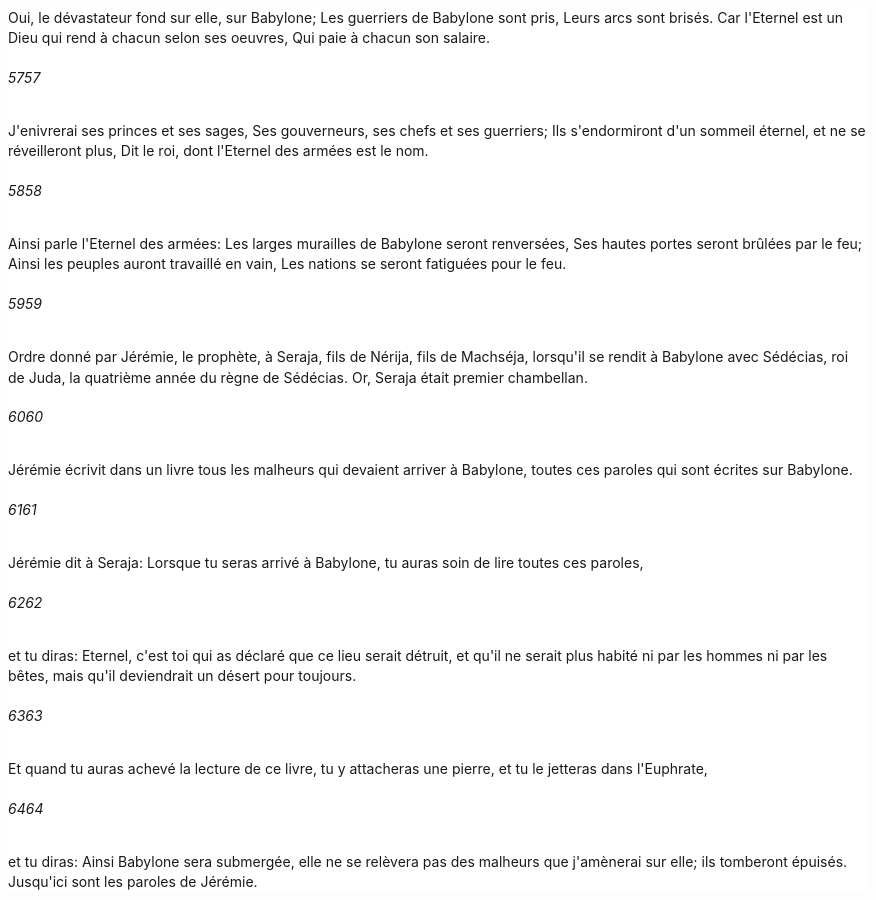 Oui, le dévastateur fond sur elle, sur Babylone; Les guerriers de Babylone sont pris, Leurs arcs sont brisés. Car l'Eternel est un Dieu qui rend à chacun selon ses oeuvres, Qui paie à chacun son salaire.
###### 5757
J'enivrerai ses princes et ses sages, Ses gouverneurs, ses chefs et ses guerriers; Ils s'endormiront d'un sommeil éternel, et ne se réveilleront plus, Dit le roi, dont l'Eternel des armées est le nom.
###### 5858
Ainsi parle l'Eternel des armées: Les larges murailles de Babylone seront renversées, Ses hautes portes seront brûlées par le feu; Ainsi les peuples auront travaillé en vain, Les nations se seront fatiguées pour le feu.
###### 5959
Ordre donné par Jérémie, le prophète, à Seraja, fils de Nérija, fils de Machséja, lorsqu'il se rendit à Babylone avec Sédécias, roi de Juda, la quatrième année du règne de Sédécias. Or, Seraja était premier chambellan.
###### 6060
Jérémie écrivit dans un livre tous les malheurs qui devaient arriver à Babylone, toutes ces paroles qui sont écrites sur Babylone.
###### 6161
Jérémie dit à Seraja: Lorsque tu seras arrivé à Babylone, tu auras soin de lire toutes ces paroles,
###### 6262
et tu diras: Eternel, c'est toi qui as déclaré que ce lieu serait détruit, et qu'il ne serait plus habité ni par les hommes ni par les bêtes, mais qu'il deviendrait un désert pour toujours.
###### 6363
Et quand tu auras achevé la lecture de ce livre, tu y attacheras une pierre, et tu le jetteras dans l'Euphrate,
###### 6464
et tu diras: Ainsi Babylone sera submergée, elle ne se relèvera pas des malheurs que j'amènerai sur elle; ils tomberont épuisés. Jusqu'ici sont les paroles de Jérémie.
